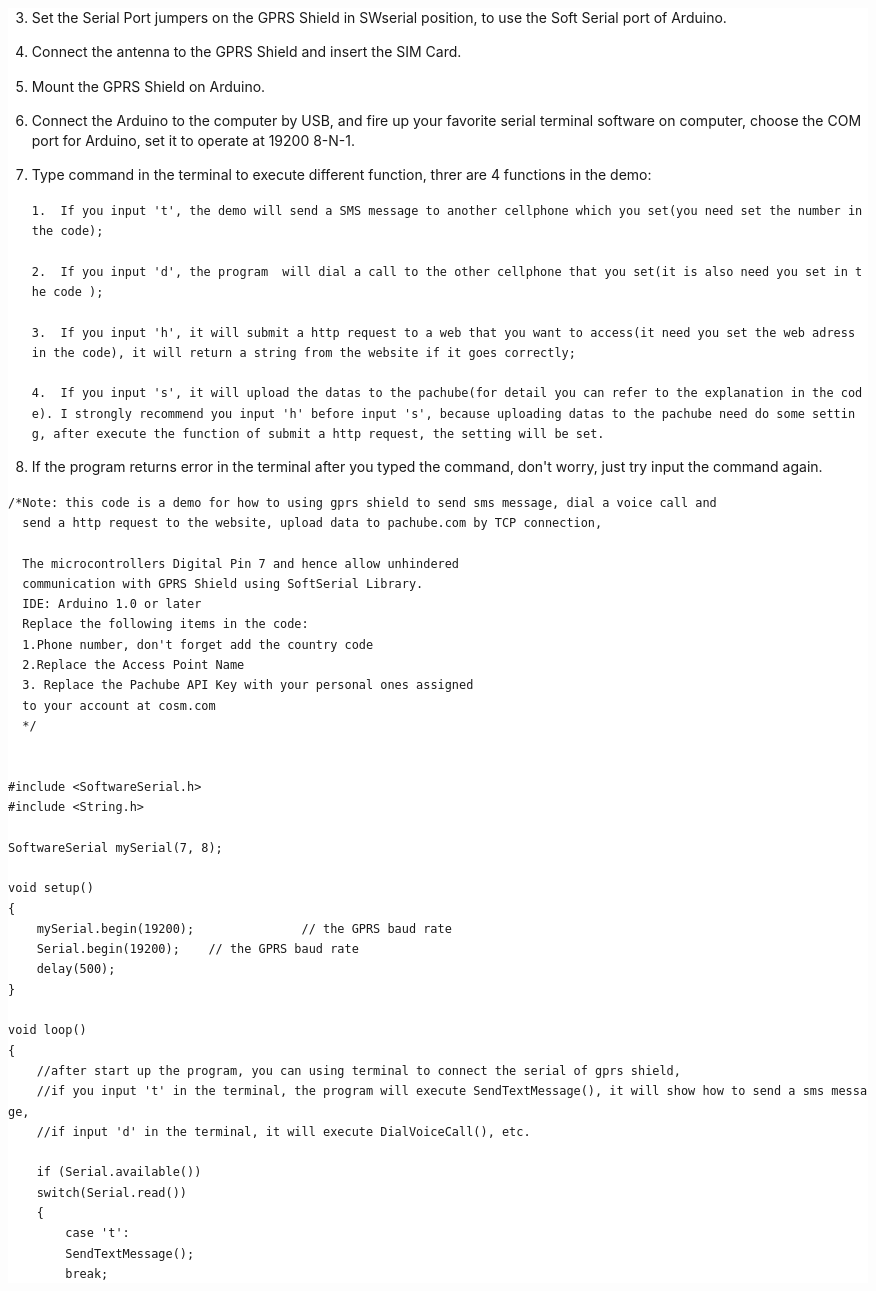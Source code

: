3.  Set the Serial Port jumpers on the GPRS Shield in SWserial position, to use the Soft Serial port of Arduino.

4.  Connect the antenna to the GPRS Shield and insert the SIM Card.

5.  Mount the GPRS Shield on Arduino.

6.  Connect the Arduino to the computer by USB, and fire up your favorite serial terminal software on computer, choose the COM port for Arduino, set it to operate at 19200 8-N-1.

7.  Type command in the terminal to execute different function, threr are 4 functions in the demo:

        1.  If you input 't', the demo will send a SMS message to another cellphone which you set(you need set the number in the code);

        2.  If you input 'd', the program  will dial a call to the other cellphone that you set(it is also need you set in the code );

        3.  If you input 'h', it will submit a http request to a web that you want to access(it need you set the web adress in the code), it will return a string from the website if it goes correctly;

        4.  If you input 's', it will upload the datas to the pachube(for detail you can refer to the explanation in the code). I strongly recommend you input 'h' before input 's', because uploading datas to the pachube need do some setting, after execute the function of submit a http request, the setting will be set.

8.  If the program returns error in the terminal after you typed the command, don't worry, just try input the command again.
```
/*Note: this code is a demo for how to using gprs shield to send sms message, dial a voice call and
  send a http request to the website, upload data to pachube.com by TCP connection,

  The microcontrollers Digital Pin 7 and hence allow unhindered
  communication with GPRS Shield using SoftSerial Library.
  IDE: Arduino 1.0 or later
  Replace the following items in the code:
  1.Phone number, don't forget add the country code
  2.Replace the Access Point Name
  3. Replace the Pachube API Key with your personal ones assigned
  to your account at cosm.com
  */


#include <SoftwareSerial.h>
#include <String.h>

SoftwareSerial mySerial(7, 8);

void setup()
{
    mySerial.begin(19200);               // the GPRS baud rate
    Serial.begin(19200);    // the GPRS baud rate
    delay(500);
}

void loop()
{
    //after start up the program, you can using terminal to connect the serial of gprs shield,
    //if you input 't' in the terminal, the program will execute SendTextMessage(), it will show how to send a sms message,
    //if input 'd' in the terminal, it will execute DialVoiceCall(), etc.

    if (Serial.available())
    switch(Serial.read())
    {
        case 't':
        SendTextMessage();
        break;
```